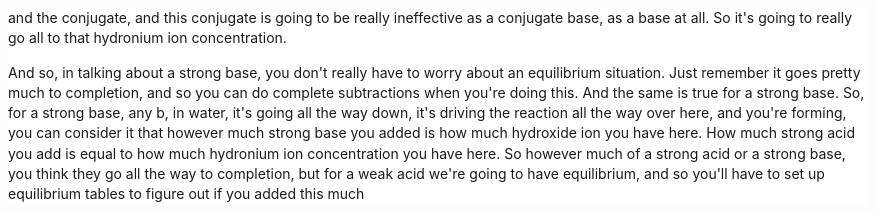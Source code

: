   <span m='938760'>and</span> <span m='938880'>the</span> <span m='939180'>conjugate,</span>
  <span m='940740'>and</span> <span m='941130'>this</span> <span m='941270'>conjugate</span>
  <span m='941720'>is</span> <span m='943530'>going</span> <span m='943660'>to</span>
  <span m='943790'>be</span> <span m='944000'>really</span> <span m='944470'>ineffective</span>
  <span m='945550'>as</span> <span m='946300'>a</span> <span m='946420'>conjugate</span>
  <span m='947100'>base,</span> <span m='947590'>as</span> <span m='947790'>a</span>
  <span m='947850'>base</span> <span m='948210'>at</span> <span m='948350'>all.</span>
  <span m='949000'>So</span> <span m='949220'>it's</span> <span m='949360'>going</span>
  <span m='949500'>to</span> <span m='949570'>really</span> <span m='949910'>go</span>
  <span m='950240'>all</span> <span m='950940'>to</span> <span m='951280'>that</span>
  <span m='951770'>hydronium</span> <span m='952080'>ion</span> <span m='953620'>concentration.</span>
  </p><p><span m='954740'>And</span> <span m='954940'>so,</span> <span m='955020'>in</span>
  <span m='955130'>talking</span> <span m='955470'>about</span> <span m='955660'>a</span>
  <span m='955710'>strong</span> <span m='956080'>base,</span> <span m='956370'>you</span>
  <span m='956450'>don't</span> <span m='956590'>really</span> <span m='956760'>have</span>
  <span m='956870'>to</span> <span m='956970'>worry</span> <span m='957290'>about</span>
  <span m='957610'>an</span> <span m='957710'>equilibrium</span> <span m='958360'>situation.</span>
  <span m='959390'>Just</span> <span m='959640'>remember</span> <span m='960100'>it</span>
  <span m='960180'>goes</span> <span m='960500'>pretty</span> <span m='960800'>much</span>
  <span m='961130'>to</span> <span m='961210'>completion,</span> <span m='962070'>and</span>
  <span m='962320'>so</span> <span m='962420'>you</span> <span m='962540'>can</span>
  <span m='962700'>do</span> <span m='962870'>complete</span> <span m='963380'>subtractions</span>
  <span m='964790'>when</span> <span m='965130'>you're</span> <span m='965280'>doing</span>
  <span m='965670'>this.</span> <span m='966110'>And</span> <span m='966410'>the</span>
  <span m='966490'>same</span> <span m='966840'>is</span> <span m='967030'>true</span>
  <span m='967740'>for</span> <span m='967935'>a</span> <span m='968130'>strong</span>
  <span m='968690'>base.</span> <span m='969250'>So,</span> <span m='969615'>for</span>
  <span m='969980'>a</span> <span m='970345'>strong</span> <span m='970710'>base,</span>
  <span m='971075'>any</span> <span m='971805'>b,</span> <span m='972170'>in</span>
  <span m='972535'>water,</span> <span m='972900'>it's</span> <span m='973270'>going</span>
  <span m='973450'>all</span> <span m='973900'>the</span> <span m='974075'>way</span>
  <span m='974250'>down,</span> <span m='974800'>it's</span> <span m='974980'>driving</span>
  <span m='975110'>the</span> <span m='975590'>reaction</span> <span m='977460'>all</span>
  <span m='977730'>the</span> <span m='978270'>way</span> <span m='981200'>over</span>
  <span m='981470'>here,</span> <span m='982080'>and</span> <span m='982193'>you're</span>
  <span m='982306'>forming,</span> <span m='982420'>you</span> <span m='982530'>can</span>
  <span m='982780'>consider</span> <span m='983280'>it</span> <span m='983490'>that</span>
  <span m='984000'>however</span> <span m='984070'>much</span> <span m='984740'>strong</span>
  <span m='985010'>base</span> <span m='985110'>you</span> <span m='991160'>added</span>
  <span m='992000'>is</span> <span m='992200'>how</span> <span m='992400'>much</span>
  <span m='992660'>hydroxide</span> <span m='992740'>ion</span> <span m='994150'>you</span>
  <span m='994370'>have</span> <span m='994750'>here.</span> <span m='995500'>How</span>
  <span m='995690'>much</span> <span m='995960'>strong</span> <span m='996300'>acid</span>
  <span m='996750'>you</span> <span m='996900'>add</span> <span m='997290'>is</span>
  <span m='997480'>equal</span> <span m='997910'>to</span> <span m='998140'>how</span>
  <span m='998410'>much</span> <span m='998900'>hydronium</span> <span m='999110'>ion</span>
  <span m='999920'>concentration</span> <span m='1000820'>you</span> <span m='1000950'>have</span>
  <span m='1001280'>here.</span> <span m='1001920'>So</span> <span m='1002200'>however</span>
  <span m='1002620'>much</span> <span m='1002910'>of</span> <span m='1003080'>a</span>
  <span m='1003180'>strong</span> <span m='1003630'>acid</span> <span m='1003940'>or</span>
  <span m='1004040'>a</span> <span m='1004280'>strong</span> <span m='1004520'>base,</span>
  <span m='1005110'>you</span> <span m='1005300'>think</span> <span m='1005550'>they</span>
  <span m='1005670'>go</span> <span m='1005830'>all</span> <span m='1006180'>the</span>
  <span m='1006270'>way</span> <span m='1006510'>to</span> <span m='1006660'>completion,</span>
  <span m='1007720'>but</span> <span m='1007980'>for</span> <span m='1008150'>a</span>
  <span m='1008230'>weak</span> <span m='1008510'>acid</span> <span m='1008870'>we're</span>
  <span m='1008980'>going</span> <span m='1009085'>to</span> <span m='1009190'>have</span>
  <span m='1009460'>equilibrium,</span> <span m='1010480'>and</span> <span m='1010700'>so</span>
  <span m='1010780'>you'll</span> <span m='1010920'>have</span> <span m='1011110'>to</span>
  <span m='1011220'>set</span> <span m='1011420'>up</span> <span m='1011520'>equilibrium</span>
  <span m='1012190'>tables</span> <span m='1012680'>to</span> <span m='1012790'>figure</span>
  <span m='1013110'>out</span> <span m='1013640'>if</span> <span m='1013770'>you</span>
  <span m='1013860'>added</span> <span m='1014170'>this</span> <span m='1014360'>much</span>